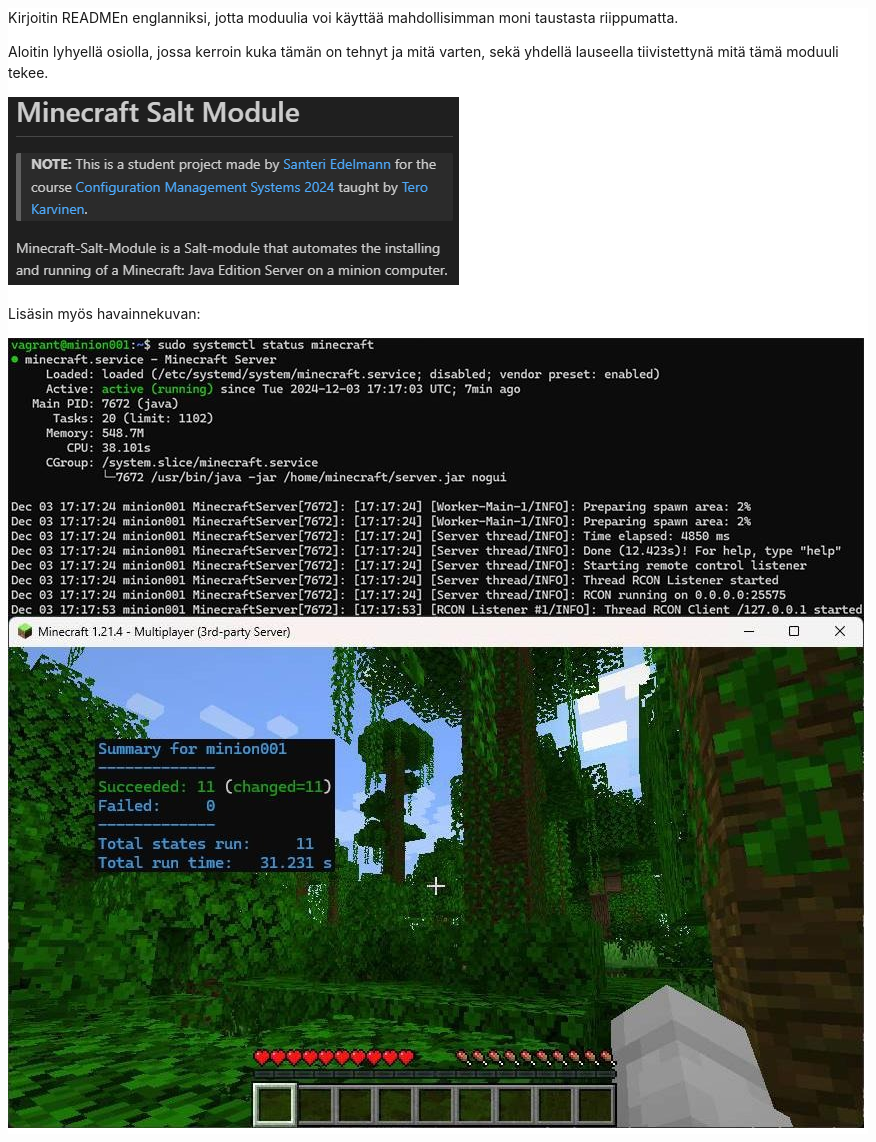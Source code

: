 Kirjoitin READMEn englanniksi, jotta moduulia voi käyttää mahdollisimman moni taustasta riippumatta.

Aloitin lyhyellä osiolla, jossa kerroin kuka tämän on tehnyt ja mitä varten, sekä yhdellä lauseella tiivistettynä mitä tämä moduuli tekee.

![intro](imgs/h5-19.png)

Lisäsin myös havainnekuvan:

![havainnekuva](imgs/h5-22.jpeg)
